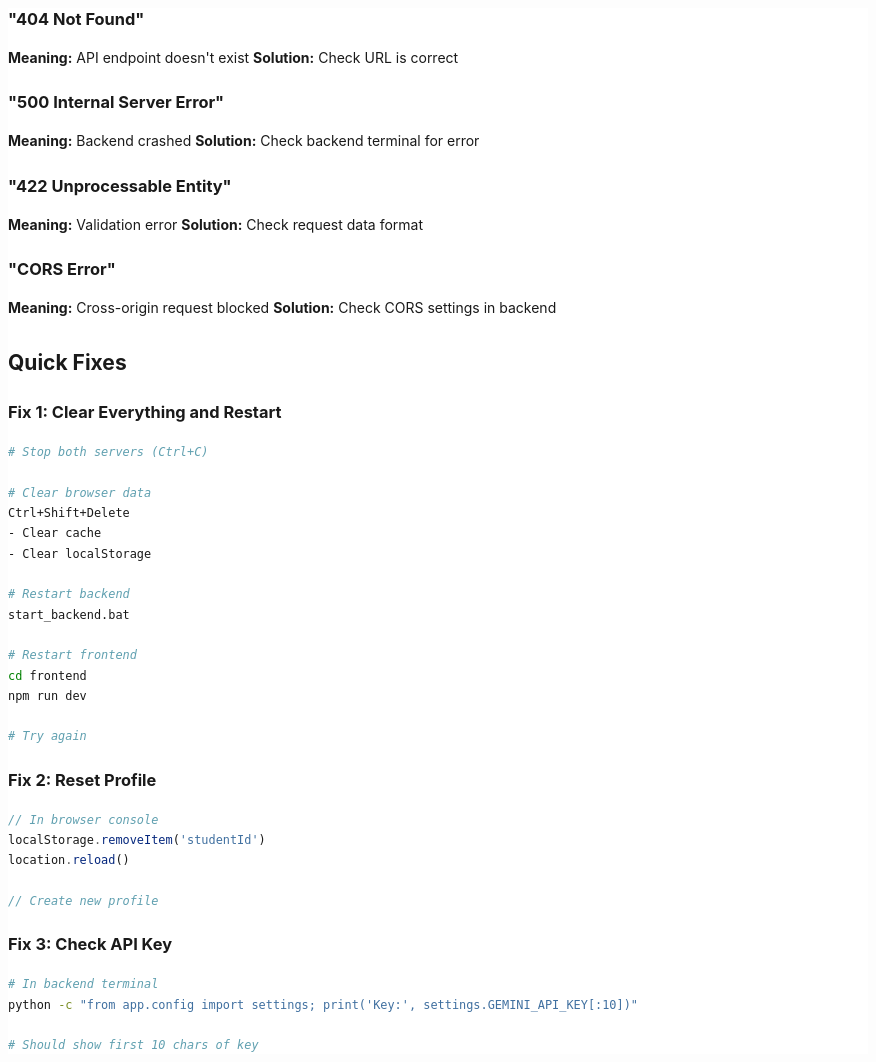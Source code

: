 ### "404 Not Found"
**Meaning:** API endpoint doesn't exist
**Solution:** Check URL is correct

### "500 Internal Server Error"
**Meaning:** Backend crashed
**Solution:** Check backend terminal for error

### "422 Unprocessable Entity"
**Meaning:** Validation error
**Solution:** Check request data format

### "CORS Error"
**Meaning:** Cross-origin request blocked
**Solution:** Check CORS settings in backend

## Quick Fixes

### Fix 1: Clear Everything and Restart
```bash
# Stop both servers (Ctrl+C)

# Clear browser data
Ctrl+Shift+Delete
- Clear cache
- Clear localStorage

# Restart backend
start_backend.bat

# Restart frontend
cd frontend
npm run dev

# Try again
```

### Fix 2: Reset Profile
```javascript
// In browser console
localStorage.removeItem('studentId')
location.reload()

// Create new profile
```

### Fix 3: Check API Key
```bash
# In backend terminal
python -c "from app.config import settings; print('Key:', settings.GEMINI_API_KEY[:10])"

# Should show first 10 chars of key
```
